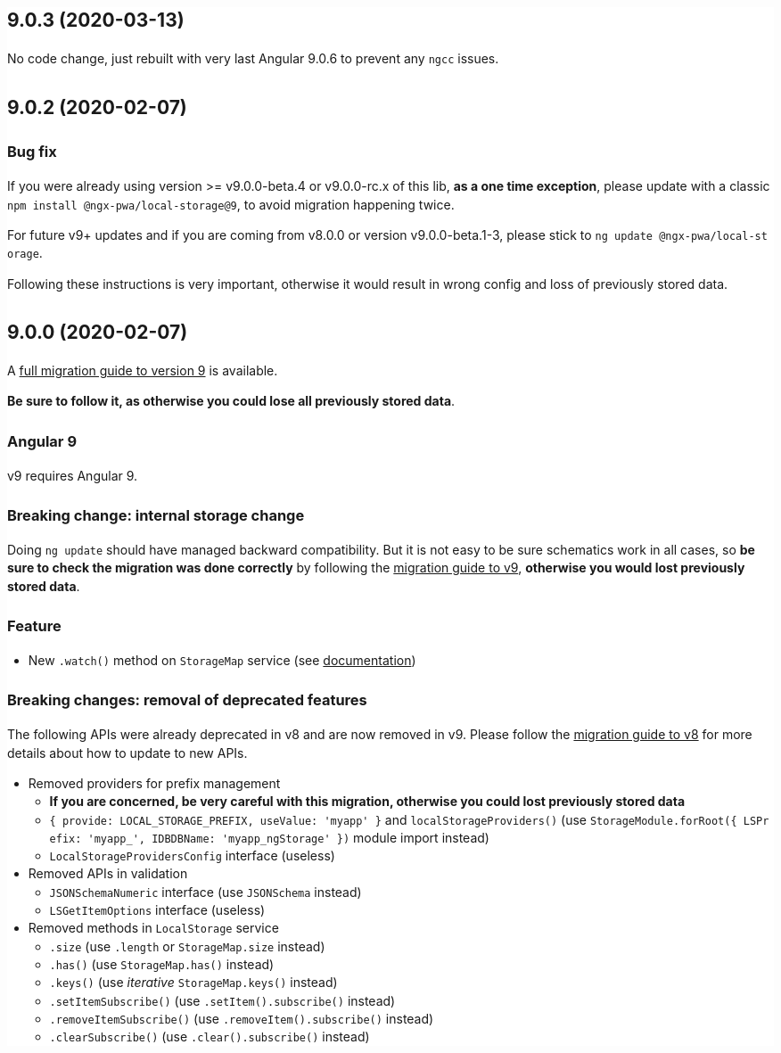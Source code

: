 ## 9.0.3 (2020-03-13)

No code change, just rebuilt with very last Angular 9.0.6 to prevent any `ngcc` issues.

## 9.0.2 (2020-02-07)

### Bug fix

If you were already using version >= v9.0.0-beta.4 or v9.0.0-rc.x of this lib,
**as a one time exception**, please update with a classic `npm install @ngx-pwa/local-storage@9`,
to avoid migration happening twice.

For future v9+ updates and if you are coming from v8.0.0 or version v9.0.0-beta.1-3,
please stick to `ng update @ngx-pwa/local-storage`.

Following these instructions is very important, otherwise it would result in wrong config
and loss of previously stored data.

## 9.0.0 (2020-02-07)

A [full migration guide to version 9](https://github.com/cyrilletuzi/angular-async-local-storage/blob/main/docs/MIGRATION_TO_V9.md) is available.

**Be sure to follow it, as otherwise you could lose all previously stored data**.

### Angular 9

v9 requires Angular 9.

### Breaking change: internal storage change

Doing `ng update` should have managed backward compatibility.
But it is not easy to be sure schematics work in all cases,
so **be sure to check the migration was done correctly** by following the
[migration guide to v9](https://github.com/cyrilletuzi/angular-async-local-storage/blob/main/docs/MIGRATION_TO_V9.md), **otherwise you would lost previously stored data**.

### Feature

- New `.watch()` method on `StorageMap` service
(see [documentation](https://github.com/cyrilletuzi/angular-async-local-storage/blob/main/docs/WATCHING.md))

### Breaking changes: removal of deprecated features

The following APIs were already deprecated in v8 and are now removed in v9.
Please follow the [migration guide to v8](https://github.com/cyrilletuzi/angular-async-local-storage/blob/main/docs/MIGRATION_TO_V8.md) for more details about how to update to new APIs.

- Removed providers for prefix management
  - **If you are concerned, be very careful with this migration, otherwise you could lost previously stored data**
  - `{ provide: LOCAL_STORAGE_PREFIX, useValue: 'myapp' }` and `localStorageProviders()` (use `StorageModule.forRoot({ LSPrefix: 'myapp_', IDBDBName: 'myapp_ngStorage' })` module import instead)
  - `LocalStorageProvidersConfig` interface (useless)
- Removed APIs in validation
  - `JSONSchemaNumeric` interface (use `JSONSchema` instead)
  - `LSGetItemOptions` interface (useless)
- Removed methods in `LocalStorage` service
  - `.size` (use `.length` or `StorageMap.size` instead)
  - `.has()` (use `StorageMap.has()` instead)
  - `.keys()` (use *iterative* `StorageMap.keys()` instead)
  - `.setItemSubscribe()` (use `.setItem().subscribe()` instead)
  - `.removeItemSubscribe()` (use `.removeItem().subscribe()` instead)
  - `.clearSubscribe()` (use `.clear().subscribe()` instead)